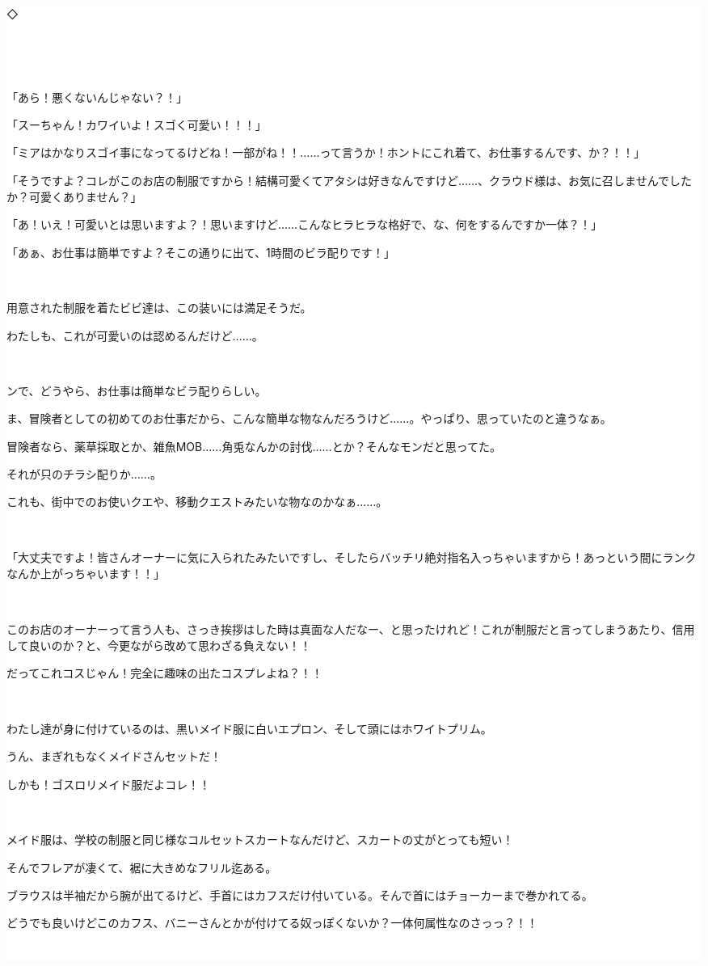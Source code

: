 ◇

&nbsp;

&nbsp;

「あら！悪くないんじゃない？！」

「スーちゃん！カワイいよ！スゴく可愛い！！！」

「ミアはかなりスゴイ事になってるけどね！一部がね！！……って言うか！ホントにこれ着て、お仕事するんです、か？！！」

「そうですよ？コレがこのお店の制服ですから！結構可愛くてアタシは好きなんですけど……、クラウド様は、お気に召しませんでしたか？可愛くありません？」

「あ！いえ！可愛いとは思いますよ？！思いますけど……こんなヒラヒラな格好で、な、何をするんですか一体？！」

「あぁ、お仕事は簡単ですよ？そこの通りに出て、1時間のビラ配りです！」

&nbsp;

用意された制服を着たビビ達は、この装いには満足そうだ。

わたしも、これが可愛いのは認めるんだけど……。

&nbsp;

ンで、どうやら、お仕事は簡単なビラ配りらしい。

ま、冒険者としての初めてのお仕事だから、こんな簡単な物なんだろうけど……。やっぱり、思っていたのと違うなぁ。

冒険者なら、薬草採取とか、雑魚MOB……角兎なんかの討伐……とか？そんなモンだと思ってた。

それが只のチラシ配りか……。

これも、街中でのお使いクエや、移動クエストみたいな物なのかなぁ……。

&nbsp;

「大丈夫ですよ！皆さんオーナーに気に入られたみたいですし、そしたらバッチリ絶対指名入っちゃいますから！あっという間にランクなんか上がっちゃいます！！」

&nbsp;

このお店のオーナーって言う人も、さっき挨拶はした時は真面な人だなー、と思ったけれど！これが制服だと言ってしまうあたり、信用して良いのか？と、今更ながら改めて思わざる負えない！！

だってこれコスじゃん！完全に趣味の出たコスプレよね？！！

&nbsp;

わたし達が身に付けているのは、黒いメイド服に白いエプロン、そして頭にはホワイトプリム。

うん、まぎれもなくメイドさんセットだ！

しかも！ゴスロリメイド服だよコレ！！

&nbsp;

メイド服は、学校の制服と同じ様なコルセットスカートなんだけど、スカートの丈がとっても短い！

そんでフレアが凄くて、裾に大きめなフリル迄ある。

ブラウスは半袖だから腕が出てるけど、手首にはカフスだけ付いている。そんで首にはチョーカーまで巻かれてる。

どうでも良いけどこのカフス、バニーさんとかが付けてる奴っぽくないか？一体何属性なのさっっ？！！

&nbsp;
